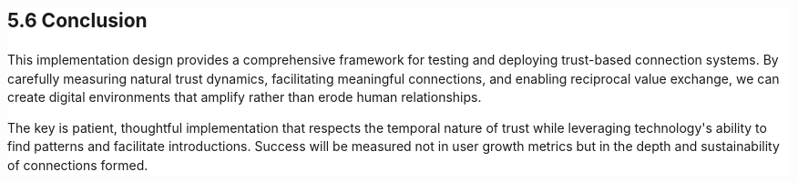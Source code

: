 ## 5.6 Conclusion

This implementation design provides a comprehensive framework for testing and deploying trust-based connection systems. By carefully measuring natural trust dynamics, facilitating meaningful connections, and enabling reciprocal value exchange, we can create digital environments that amplify rather than erode human relationships.

The key is patient, thoughtful implementation that respects the temporal nature of trust while leveraging technology's ability to find patterns and facilitate introductions. Success will be measured not in user growth metrics but in the depth and sustainability of connections formed.

